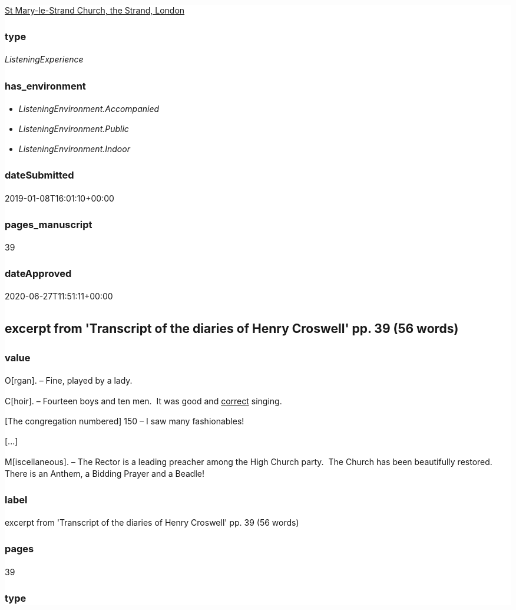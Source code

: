 
[St Mary-le-Strand Church, the Strand, London](#St-Mary-le-Strand-Church-the-Strand-London)

### type


*ListeningExperience*

### has_environment

 - *ListeningEnvironment.Accompanied*

 - *ListeningEnvironment.Public*

 - *ListeningEnvironment.Indoor*

### dateSubmitted


2019-01-08T16:01:10+00:00

### pages_manuscript


39

### dateApproved


2020-06-27T11:51:11+00:00

## excerpt from 'Transcript of the diaries of Henry Croswell' pp. 39 (56 words)

### value


<p>O[rgan].&nbsp;&ndash; Fine, played by a lady.</p>
<p>C[hoir].&nbsp;&ndash;&nbsp;Fourteen boys and ten men.&nbsp; It was good and <span style="text-decoration: underline;">correct</span> singing.</p>
<p class="MsoNormal">[The congregation numbered] 150 &ndash;&nbsp;I saw many fashionables!</p>
<p>[...]</p>
<p>M[iscellaneous].&nbsp;&ndash;&nbsp;The Rector is a leading preacher among the High Church party.&nbsp; The Church has been beautifully restored.&nbsp; There is an Anthem, a Bidding Prayer and a Beadle!</p>

### label


excerpt from 'Transcript of the diaries of Henry Croswell' pp. 39 (56 words)

### pages


39

### type
